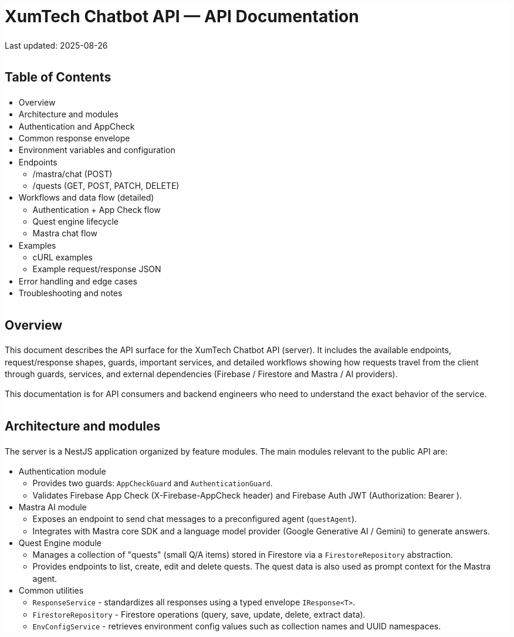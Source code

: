 # XumTech Chatbot API — API Documentation

Last updated: 2025-08-26

## Table of Contents

- Overview
- Architecture and modules
- Authentication and AppCheck
- Common response envelope
- Environment variables and configuration
- Endpoints
  - /mastra/chat (POST)
  - /quests (GET, POST, PATCH, DELETE)
- Workflows and data flow (detailed)
  - Authentication + App Check flow
  - Quest engine lifecycle
  - Mastra chat flow
- Examples
  - cURL examples
  - Example request/response JSON
- Error handling and edge cases
- Troubleshooting and notes

## Overview

This document describes the API surface for the XumTech Chatbot API (server). It includes the available endpoints, request/response shapes, guards, important services, and detailed workflows showing how requests travel from the client through guards, services, and external dependencies (Firebase / Firestore and Mastra / AI providers).

This documentation is for API consumers and backend engineers who need to understand the exact behavior of the service.

## Architecture and modules

The server is a NestJS application organized by feature modules. The main modules relevant to the public API are:

- Authentication module
  - Provides two guards: `AppCheckGuard` and `AuthenticationGuard`.
  - Validates Firebase App Check (X-Firebase-AppCheck header) and Firebase Auth JWT (Authorization: Bearer <token>).
- Mastra AI module
  - Exposes an endpoint to send chat messages to a preconfigured agent (`questAgent`).
  - Integrates with Mastra core SDK and a language model provider (Google Generative AI / Gemini) to generate answers.
- Quest Engine module
  - Manages a collection of "quests" (small Q/A items) stored in Firestore via a `FirestoreRepository` abstraction.
  - Provides endpoints to list, create, edit and delete quests. The quest data is also used as prompt context for the Mastra agent.
- Common utilities
  - `ResponseService` - standardizes all responses using a typed envelope `IResponse<T>`.
  - `FirestoreRepository` - Firestore operations (query, save, update, delete, extract data).
  - `EnvConfigService` - retrieves environment config values such as collection names and UUID namespaces.
